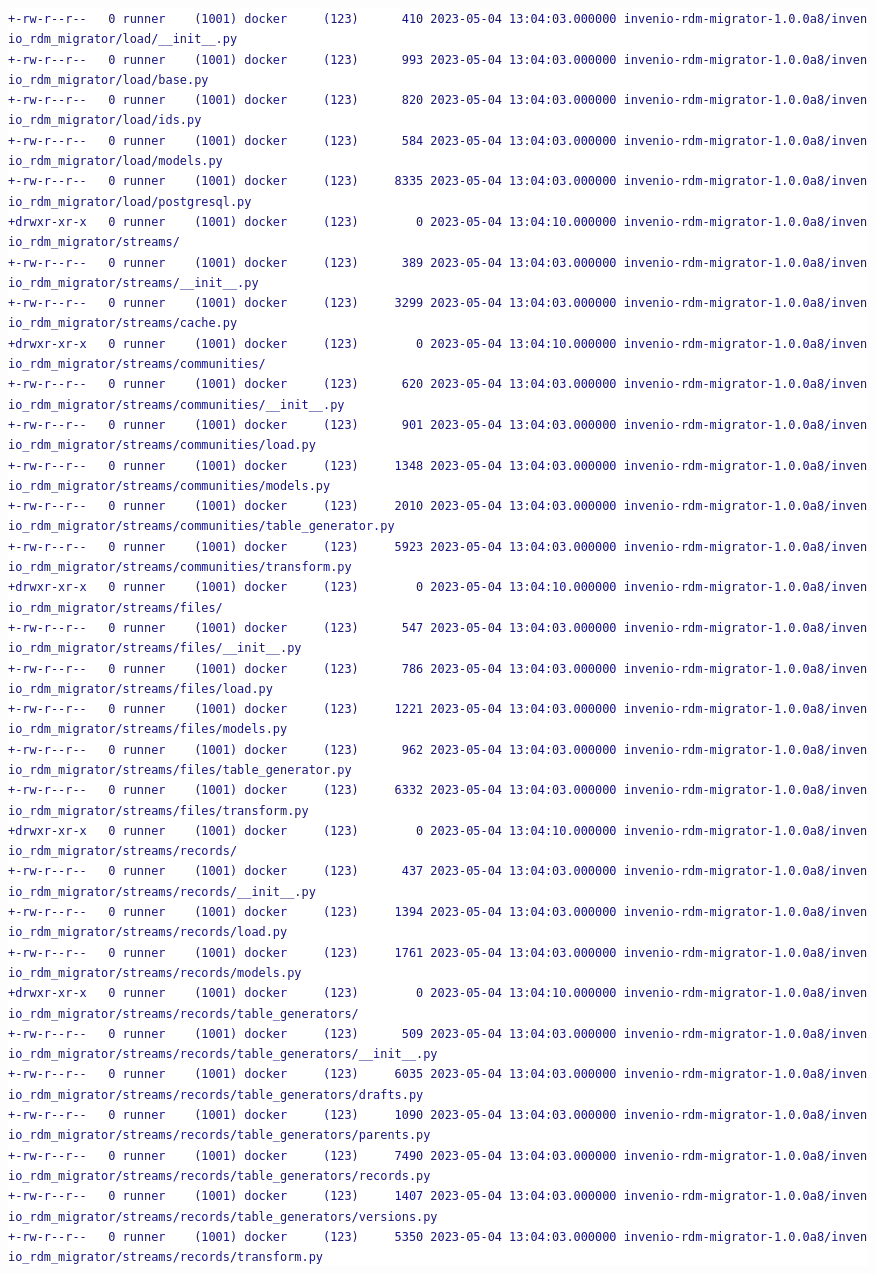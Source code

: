 ```diff
+-rw-r--r--   0 runner    (1001) docker     (123)      410 2023-05-04 13:04:03.000000 invenio-rdm-migrator-1.0.0a8/invenio_rdm_migrator/load/__init__.py
+-rw-r--r--   0 runner    (1001) docker     (123)      993 2023-05-04 13:04:03.000000 invenio-rdm-migrator-1.0.0a8/invenio_rdm_migrator/load/base.py
+-rw-r--r--   0 runner    (1001) docker     (123)      820 2023-05-04 13:04:03.000000 invenio-rdm-migrator-1.0.0a8/invenio_rdm_migrator/load/ids.py
+-rw-r--r--   0 runner    (1001) docker     (123)      584 2023-05-04 13:04:03.000000 invenio-rdm-migrator-1.0.0a8/invenio_rdm_migrator/load/models.py
+-rw-r--r--   0 runner    (1001) docker     (123)     8335 2023-05-04 13:04:03.000000 invenio-rdm-migrator-1.0.0a8/invenio_rdm_migrator/load/postgresql.py
+drwxr-xr-x   0 runner    (1001) docker     (123)        0 2023-05-04 13:04:10.000000 invenio-rdm-migrator-1.0.0a8/invenio_rdm_migrator/streams/
+-rw-r--r--   0 runner    (1001) docker     (123)      389 2023-05-04 13:04:03.000000 invenio-rdm-migrator-1.0.0a8/invenio_rdm_migrator/streams/__init__.py
+-rw-r--r--   0 runner    (1001) docker     (123)     3299 2023-05-04 13:04:03.000000 invenio-rdm-migrator-1.0.0a8/invenio_rdm_migrator/streams/cache.py
+drwxr-xr-x   0 runner    (1001) docker     (123)        0 2023-05-04 13:04:10.000000 invenio-rdm-migrator-1.0.0a8/invenio_rdm_migrator/streams/communities/
+-rw-r--r--   0 runner    (1001) docker     (123)      620 2023-05-04 13:04:03.000000 invenio-rdm-migrator-1.0.0a8/invenio_rdm_migrator/streams/communities/__init__.py
+-rw-r--r--   0 runner    (1001) docker     (123)      901 2023-05-04 13:04:03.000000 invenio-rdm-migrator-1.0.0a8/invenio_rdm_migrator/streams/communities/load.py
+-rw-r--r--   0 runner    (1001) docker     (123)     1348 2023-05-04 13:04:03.000000 invenio-rdm-migrator-1.0.0a8/invenio_rdm_migrator/streams/communities/models.py
+-rw-r--r--   0 runner    (1001) docker     (123)     2010 2023-05-04 13:04:03.000000 invenio-rdm-migrator-1.0.0a8/invenio_rdm_migrator/streams/communities/table_generator.py
+-rw-r--r--   0 runner    (1001) docker     (123)     5923 2023-05-04 13:04:03.000000 invenio-rdm-migrator-1.0.0a8/invenio_rdm_migrator/streams/communities/transform.py
+drwxr-xr-x   0 runner    (1001) docker     (123)        0 2023-05-04 13:04:10.000000 invenio-rdm-migrator-1.0.0a8/invenio_rdm_migrator/streams/files/
+-rw-r--r--   0 runner    (1001) docker     (123)      547 2023-05-04 13:04:03.000000 invenio-rdm-migrator-1.0.0a8/invenio_rdm_migrator/streams/files/__init__.py
+-rw-r--r--   0 runner    (1001) docker     (123)      786 2023-05-04 13:04:03.000000 invenio-rdm-migrator-1.0.0a8/invenio_rdm_migrator/streams/files/load.py
+-rw-r--r--   0 runner    (1001) docker     (123)     1221 2023-05-04 13:04:03.000000 invenio-rdm-migrator-1.0.0a8/invenio_rdm_migrator/streams/files/models.py
+-rw-r--r--   0 runner    (1001) docker     (123)      962 2023-05-04 13:04:03.000000 invenio-rdm-migrator-1.0.0a8/invenio_rdm_migrator/streams/files/table_generator.py
+-rw-r--r--   0 runner    (1001) docker     (123)     6332 2023-05-04 13:04:03.000000 invenio-rdm-migrator-1.0.0a8/invenio_rdm_migrator/streams/files/transform.py
+drwxr-xr-x   0 runner    (1001) docker     (123)        0 2023-05-04 13:04:10.000000 invenio-rdm-migrator-1.0.0a8/invenio_rdm_migrator/streams/records/
+-rw-r--r--   0 runner    (1001) docker     (123)      437 2023-05-04 13:04:03.000000 invenio-rdm-migrator-1.0.0a8/invenio_rdm_migrator/streams/records/__init__.py
+-rw-r--r--   0 runner    (1001) docker     (123)     1394 2023-05-04 13:04:03.000000 invenio-rdm-migrator-1.0.0a8/invenio_rdm_migrator/streams/records/load.py
+-rw-r--r--   0 runner    (1001) docker     (123)     1761 2023-05-04 13:04:03.000000 invenio-rdm-migrator-1.0.0a8/invenio_rdm_migrator/streams/records/models.py
+drwxr-xr-x   0 runner    (1001) docker     (123)        0 2023-05-04 13:04:10.000000 invenio-rdm-migrator-1.0.0a8/invenio_rdm_migrator/streams/records/table_generators/
+-rw-r--r--   0 runner    (1001) docker     (123)      509 2023-05-04 13:04:03.000000 invenio-rdm-migrator-1.0.0a8/invenio_rdm_migrator/streams/records/table_generators/__init__.py
+-rw-r--r--   0 runner    (1001) docker     (123)     6035 2023-05-04 13:04:03.000000 invenio-rdm-migrator-1.0.0a8/invenio_rdm_migrator/streams/records/table_generators/drafts.py
+-rw-r--r--   0 runner    (1001) docker     (123)     1090 2023-05-04 13:04:03.000000 invenio-rdm-migrator-1.0.0a8/invenio_rdm_migrator/streams/records/table_generators/parents.py
+-rw-r--r--   0 runner    (1001) docker     (123)     7490 2023-05-04 13:04:03.000000 invenio-rdm-migrator-1.0.0a8/invenio_rdm_migrator/streams/records/table_generators/records.py
+-rw-r--r--   0 runner    (1001) docker     (123)     1407 2023-05-04 13:04:03.000000 invenio-rdm-migrator-1.0.0a8/invenio_rdm_migrator/streams/records/table_generators/versions.py
+-rw-r--r--   0 runner    (1001) docker     (123)     5350 2023-05-04 13:04:03.000000 invenio-rdm-migrator-1.0.0a8/invenio_rdm_migrator/streams/records/transform.py
```